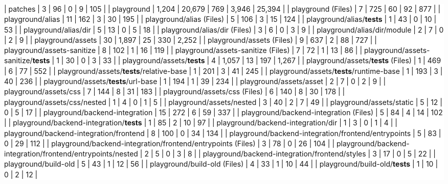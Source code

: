 | patches | 3 | 96 | 0 | 9 | 105 |
| playground | 1,204 | 20,679 | 769 | 3,946 | 25,394 |
| playground (Files) | 7 | 725 | 60 | 92 | 877 |
| playground/alias | 11 | 162 | 3 | 30 | 195 |
| playground/alias (Files) | 5 | 106 | 3 | 15 | 124 |
| playground/alias/__tests__ | 1 | 43 | 0 | 10 | 53 |
| playground/alias/dir | 5 | 13 | 0 | 5 | 18 |
| playground/alias/dir (Files) | 3 | 6 | 0 | 3 | 9 |
| playground/alias/dir/module | 2 | 7 | 0 | 2 | 9 |
| playground/assets | 30 | 1,897 | 25 | 330 | 2,252 |
| playground/assets (Files) | 9 | 637 | 2 | 88 | 727 |
| playground/assets-sanitize | 8 | 102 | 1 | 16 | 119 |
| playground/assets-sanitize (Files) | 7 | 72 | 1 | 13 | 86 |
| playground/assets-sanitize/__tests__ | 1 | 30 | 0 | 3 | 33 |
| playground/assets/__tests__ | 4 | 1,057 | 13 | 197 | 1,267 |
| playground/assets/__tests__ (Files) | 1 | 469 | 6 | 77 | 552 |
| playground/assets/__tests__/relative-base | 1 | 201 | 3 | 41 | 245 |
| playground/assets/__tests__/runtime-base | 1 | 193 | 3 | 40 | 236 |
| playground/assets/__tests__/url-base | 1 | 194 | 1 | 39 | 234 |
| playground/assets/asset | 2 | 7 | 0 | 2 | 9 |
| playground/assets/css | 7 | 144 | 8 | 31 | 183 |
| playground/assets/css (Files) | 6 | 140 | 8 | 30 | 178 |
| playground/assets/css/nested | 1 | 4 | 0 | 1 | 5 |
| playground/assets/nested | 3 | 40 | 2 | 7 | 49 |
| playground/assets/static | 5 | 12 | 0 | 5 | 17 |
| playground/backend-integration | 15 | 272 | 6 | 59 | 337 |
| playground/backend-integration (Files) | 5 | 84 | 4 | 14 | 102 |
| playground/backend-integration/__tests__ | 1 | 85 | 2 | 10 | 97 |
| playground/backend-integration/dir | 1 | 3 | 0 | 1 | 4 |
| playground/backend-integration/frontend | 8 | 100 | 0 | 34 | 134 |
| playground/backend-integration/frontend/entrypoints | 5 | 83 | 0 | 29 | 112 |
| playground/backend-integration/frontend/entrypoints (Files) | 3 | 78 | 0 | 26 | 104 |
| playground/backend-integration/frontend/entrypoints/nested | 2 | 5 | 0 | 3 | 8 |
| playground/backend-integration/frontend/styles | 3 | 17 | 0 | 5 | 22 |
| playground/build-old | 5 | 43 | 1 | 12 | 56 |
| playground/build-old (Files) | 4 | 33 | 1 | 10 | 44 |
| playground/build-old/__tests__ | 1 | 10 | 0 | 2 | 12 |